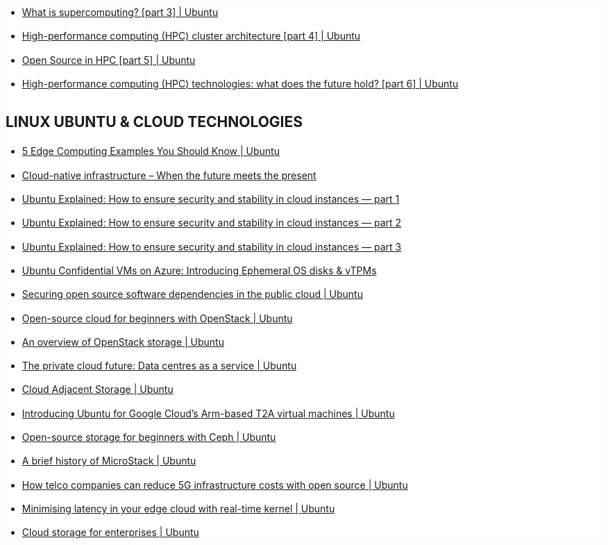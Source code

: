 * [What is supercomputing? [part 3] | Ubuntu](https://ubuntu.com//blog/what-is-supercomputing-part-3)

* [High-performance computing (HPC) cluster architecture [part 4] | Ubuntu](https://ubuntu.com//blog/hpc-cluster-architecture-part-4)

* [Open Source in HPC [part 5] | Ubuntu](https://ubuntu.com//blog/open-source-in-hpc-part-5)

* [High-performance computing (HPC) technologies: what does the future hold? [part 6] | Ubuntu](https://ubuntu.com//blog/high-performance-computing-hpc-technologies-what-does-the-future-hold-part-6)

## LINUX UBUNTU & CLOUD TECHNOLOGIES

* [5 Edge Computing Examples You Should Know | Ubuntu](https://ubuntu.com//blog/edge-computing-examples)

* [Cloud-native infrastructure – When the future meets the present](https://ubuntu.com//blog/cloud-native-infrastructure)

* [Ubuntu Explained: How to ensure security and stability in cloud instances — part 1](https://ubuntu.com/blog/ubuntu-updates-releases-and-repositories-explained)

* [Ubuntu Explained: How to ensure security and stability in cloud instances — part 2](https://ubuntu.com//blog/ubuntu-updates-best-practices-for-updating-your-instance)

* [Ubuntu Explained: How to ensure security and stability in cloud instances — part 3](https://ubuntu.com//blog/securing-multiple-ubuntu-instances-while-maximising-uptime)

* [Ubuntu Confidential VMs on Azure: Introducing Ephemeral OS disks & vTPMs](https://ubuntu.com//blog/ephemeral-ubuntu-confidential-vms-azure)

* [Securing open source software dependencies in the public cloud | Ubuntu](https://ubuntu.com//blog/securing-open-source-software-dependencies-in-the-public-cloud)

* [Open-source cloud for beginners with OpenStack | Ubuntu](https://ubuntu.com//blog/open-source-cloud)

* [An overview of OpenStack storage | Ubuntu](https://ubuntu.com//blog/openstack-storage)

* [The private cloud future: Data centres as a service | Ubuntu](https://ubuntu.com//blog/private_cloud_future_dcaas)

* [Cloud Adjacent Storage | Ubuntu](https://ubuntu.com//blog/cloud-adjacent-storage)

* [Introducing Ubuntu for Google Cloud’s Arm-based T2A virtual machines | Ubuntu](https://ubuntu.com//blog/ubuntu-for-google-clouds-arm-based-t2a-virtual-machines)

* [Open-source storage for beginners with Ceph | Ubuntu](https://ubuntu.com//blog/open-source-storage-for-beginners-with-ceph)

* [A brief history of MicroStack | Ubuntu](https://ubuntu.com//blog/k8s-native-microstack)

* [How telco companies can reduce 5G infrastructure costs with open source | Ubuntu](https://ubuntu.com//blog/how-telco-companies-can-reduce-5g-infrastructure-costs-with-open-source)

* [Minimising latency in your edge cloud with real-time kernel | Ubuntu](https://ubuntu.com//blog/minimising-latency-in-your-edge-cloud-with-real-time-kernel)

* [Cloud storage for enterprises | Ubuntu](https://ubuntu.com//blog/cloud-storage-for-enterprises)
